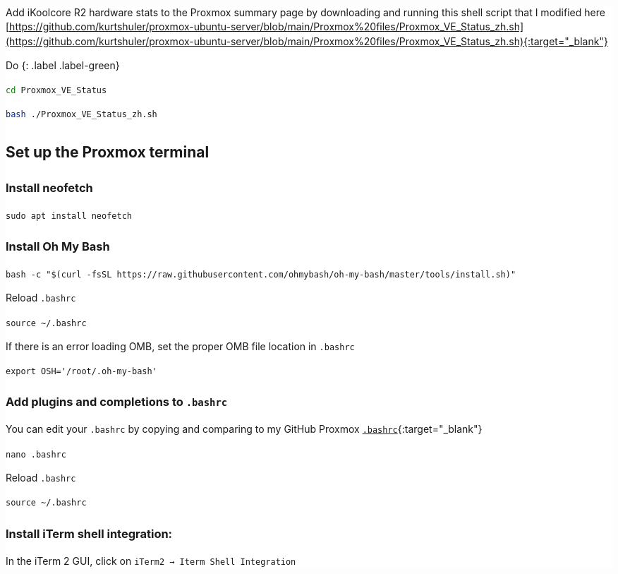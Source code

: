 Add iKoolcore R2 hardware stats to the Proxmox summary page by downloading and running this shell script that I modified here [https://github.com/kurtshuler/proxmox-ubuntu-server/blob/main/Proxmox%20files/Proxmox_VE_Status_zh.sh](https://github.com/kurtshuler/proxmox-ubuntu-server/blob/main/Proxmox%20files/Proxmox_VE_Status_zh.sh){:target="_blank"}

Do
{: .label .label-green}

```sh
cd Proxmox_VE_Status
```

```sh
bash ./Proxmox_VE_Status_zh.sh
```

## Set up the Proxmox terminal

### Install neofetch

```shell
sudo apt install neofetch
```

### Install Oh My Bash

```shell
bash -c "$(curl -fsSL https://raw.githubusercontent.com/ohmybash/oh-my-bash/master/tools/install.sh)"
```

Reload `.bashrc`

```shell
source ~/.bashrc
```

If there is an error loading OMB, set the proper OMB file location in `.bashrc`
```shell
export OSH='/root/.oh-my-bash'
```

### Add plugins and completions to `.bashrc`
You can edit your `.bashrc` by copying and comparing to my GitHub Proxmox [`.bashrc`](https://github.com/kurtshuler/proxmox-ubuntu-server/blob/main/Proxmox%20files/.bashrc){:target="_blank"}

```shell
nano .bashrc
```

Reload `.bashrc`

```shell
source ~/.bashrc
```

### Install iTerm shell integration:
In the iTerm 2 GUI, click on `iTerm2 → Iterm Shell Integration`

